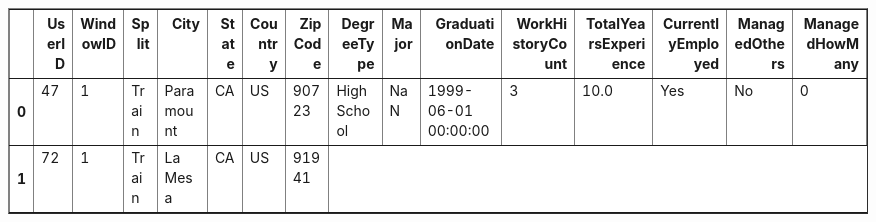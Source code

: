 


<div>
<style scoped>
    .dataframe tbody tr th:only-of-type {
        vertical-align: middle;
    }

    .dataframe tbody tr th {
        vertical-align: top;
    }

    .dataframe thead th {
        text-align: right;
    }
</style>
<table border="1" class="dataframe">
  <thead>
    <tr style="text-align: right;">
      <th></th>
      <th>UserID</th>
      <th>WindowID</th>
      <th>Split</th>
      <th>City</th>
      <th>State</th>
      <th>Country</th>
      <th>ZipCode</th>
      <th>DegreeType</th>
      <th>Major</th>
      <th>GraduationDate</th>
      <th>WorkHistoryCount</th>
      <th>TotalYearsExperience</th>
      <th>CurrentlyEmployed</th>
      <th>ManagedOthers</th>
      <th>ManagedHowMany</th>
    </tr>
  </thead>
  <tbody>
    <tr>
      <th>0</th>
      <td>47</td>
      <td>1</td>
      <td>Train</td>
      <td>Paramount</td>
      <td>CA</td>
      <td>US</td>
      <td>90723</td>
      <td>High School</td>
      <td>NaN</td>
      <td>1999-06-01 00:00:00</td>
      <td>3</td>
      <td>10.0</td>
      <td>Yes</td>
      <td>No</td>
      <td>0</td>
    </tr>
    <tr>
      <th>1</th>
      <td>72</td>
      <td>1</td>
      <td>Train</td>
      <td>La Mesa</td>
      <td>CA</td>
      <td>US</td>
      <td>91941</td>
